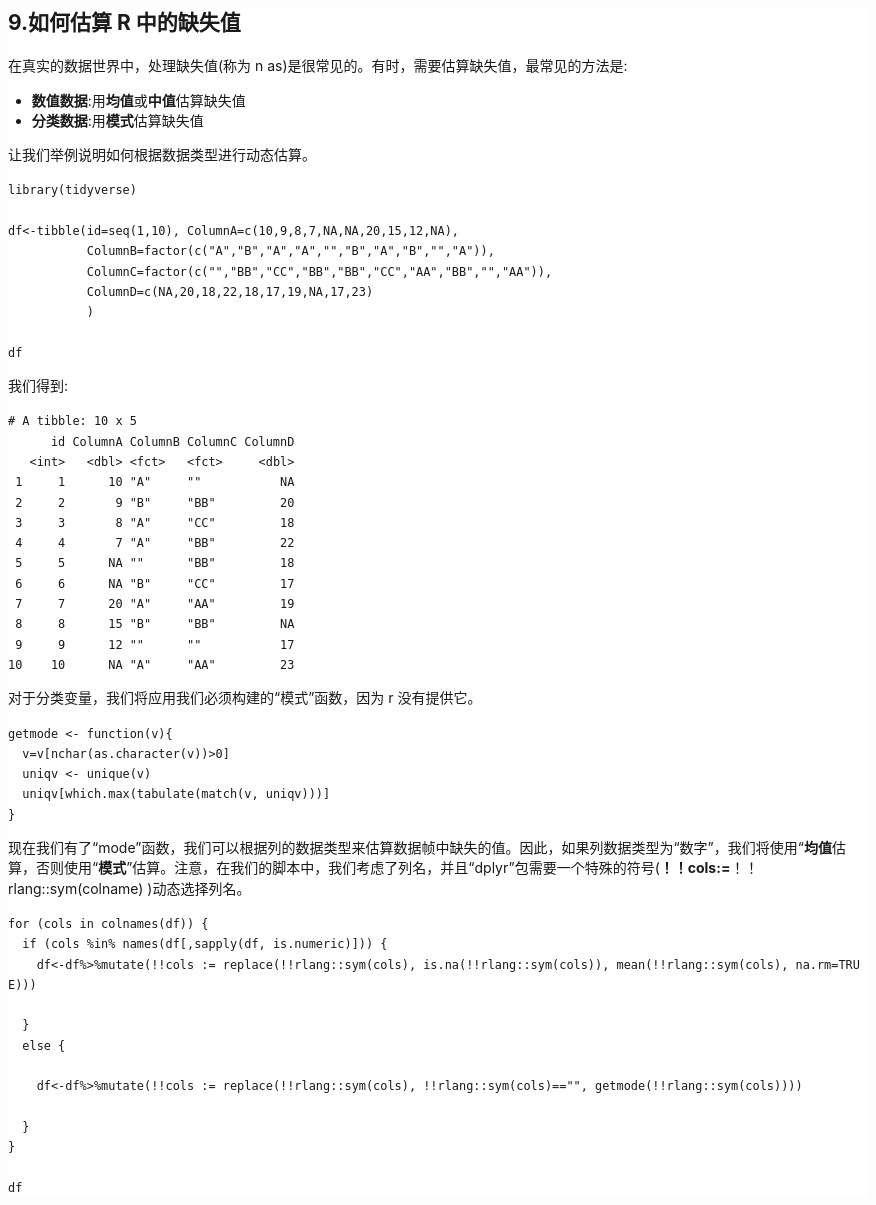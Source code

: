 ## 9.如何估算 R 中的缺失值

在真实的数据世界中，处理缺失值(称为 n as)是很常见的。有时，需要估算缺失值，最常见的方法是:

*   **数值数据**:用**均值**或**中值**估算缺失值
*   **分类数据**:用**模式**估算缺失值

让我们举例说明如何根据数据类型进行动态估算。

```
library(tidyverse)

df<-tibble(id=seq(1,10), ColumnA=c(10,9,8,7,NA,NA,20,15,12,NA), 
           ColumnB=factor(c("A","B","A","A","","B","A","B","","A")),
           ColumnC=factor(c("","BB","CC","BB","BB","CC","AA","BB","","AA")),
           ColumnD=c(NA,20,18,22,18,17,19,NA,17,23)
           )

df
```

我们得到:

```
# A tibble: 10 x 5
      id ColumnA ColumnB ColumnC ColumnD
   <int>   <dbl> <fct>   <fct>     <dbl>
 1     1      10 "A"     ""           NA
 2     2       9 "B"     "BB"         20
 3     3       8 "A"     "CC"         18
 4     4       7 "A"     "BB"         22
 5     5      NA ""      "BB"         18
 6     6      NA "B"     "CC"         17
 7     7      20 "A"     "AA"         19
 8     8      15 "B"     "BB"         NA
 9     9      12 ""      ""           17
10    10      NA "A"     "AA"         23
```

对于分类变量，我们将应用我们必须构建的“模式”函数，因为 r 没有提供它。

```
getmode <- function(v){
  v=v[nchar(as.character(v))>0]
  uniqv <- unique(v)
  uniqv[which.max(tabulate(match(v, uniqv)))]
}
```

现在我们有了“mode”函数，我们可以根据列的数据类型来估算数据帧中缺失的值。因此，如果列数据类型为“数字”，我们将使用“**均值**估算，否则使用“**模式**”估算。注意，在我们的脚本中，我们考虑了列名，并且“dplyr”包需要一个特殊的符号(**！！cols:=**！！rlang::sym(colname) )动态选择列名。

```
for (cols in colnames(df)) {
  if (cols %in% names(df[,sapply(df, is.numeric)])) {
    df<-df%>%mutate(!!cols := replace(!!rlang::sym(cols), is.na(!!rlang::sym(cols)), mean(!!rlang::sym(cols), na.rm=TRUE)))

  }
  else {

    df<-df%>%mutate(!!cols := replace(!!rlang::sym(cols), !!rlang::sym(cols)=="", getmode(!!rlang::sym(cols))))

  }
}

df
```